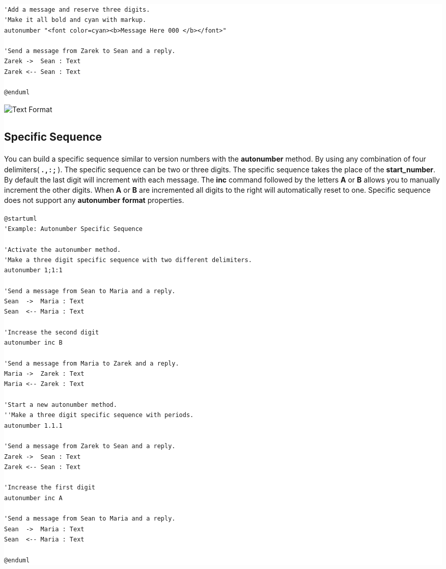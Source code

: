 ```
'Add a message and reserve three digits.
'Make it all bold and cyan with markup.
autonumber "<font color=cyan><b>Message Here 000 </b></font>"

'Send a message from Zarek to Sean and a reply.
Zarek ->  Sean : Text
Zarek <-- Sean : Text

@enduml
```

![Text Format](../../../../.gitbook/assets/Autonumber08\_text\_format.png)

## Specific Sequence

You can build a specific sequence similar to version numbers with the **autonumber** method. By using any combination of four delimiters( **. , : ;** ). The specific sequence can be two or three digits. The specific sequence takes the place of the **start\_number**. By default the last digit will increment with each message. The **inc** command followed by the letters **A** or **B** allows you to manually increment the other digits. When **A** or **B** are incremented all digits to the right will automatically reset to one. Specific sequence does not support any **autonumber** **format** properties.

```
@startuml
'Example: Autonumber Specific Sequence

'Activate the autonumber method.
'Make a three digit specific sequence with two different delimiters.
autonumber 1;1:1

'Send a message from Sean to Maria and a reply.
Sean  ->  Maria : Text
Sean  <-- Maria : Text

'Increase the second digit
autonumber inc B

'Send a message from Maria to Zarek and a reply.
Maria ->  Zarek : Text
Maria <-- Zarek : Text

'Start a new autonumber method.
''Make a three digit specific sequence with periods.
autonumber 1.1.1

'Send a message from Zarek to Sean and a reply.
Zarek ->  Sean : Text
Zarek <-- Sean : Text

'Increase the first digit
autonumber inc A

'Send a message from Sean to Maria and a reply.
Sean  ->  Maria : Text
Sean  <-- Maria : Text

@enduml
```
